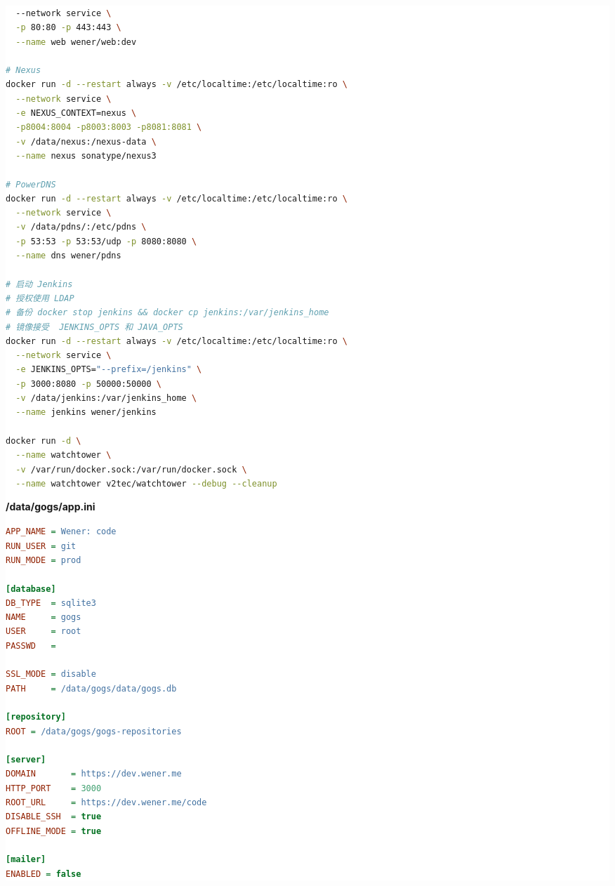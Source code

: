 ```bash
  --network service \
  -p 80:80 -p 443:443 \
  --name web wener/web:dev

# Nexus
docker run -d --restart always -v /etc/localtime:/etc/localtime:ro \
  --network service \
  -e NEXUS_CONTEXT=nexus \
  -p8004:8004 -p8003:8003 -p8081:8081 \
  -v /data/nexus:/nexus-data \
  --name nexus sonatype/nexus3

# PowerDNS
docker run -d --restart always -v /etc/localtime:/etc/localtime:ro \
  --network service \
  -v /data/pdns/:/etc/pdns \
  -p 53:53 -p 53:53/udp -p 8080:8080 \
  --name dns wener/pdns

# 启动 Jenkins
# 授权使用 LDAP
# 备份 docker stop jenkins && docker cp jenkins:/var/jenkins_home
# 镜像接受  JENKINS_OPTS 和 JAVA_OPTS
docker run -d --restart always -v /etc/localtime:/etc/localtime:ro \
  --network service \
  -e JENKINS_OPTS="--prefix=/jenkins" \
  -p 3000:8080 -p 50000:50000 \
  -v /data/jenkins:/var/jenkins_home \
  --name jenkins wener/jenkins

docker run -d \
  --name watchtower \
  -v /var/run/docker.sock:/var/run/docker.sock \
  --name watchtower v2tec/watchtower --debug --cleanup
```

__/data/gogs/app.ini__
```ini
APP_NAME = Wener: code
RUN_USER = git
RUN_MODE = prod

[database]
DB_TYPE  = sqlite3
NAME     = gogs
USER     = root
PASSWD   =

SSL_MODE = disable
PATH     = /data/gogs/data/gogs.db

[repository]
ROOT = /data/gogs/gogs-repositories

[server]
DOMAIN       = https://dev.wener.me
HTTP_PORT    = 3000
ROOT_URL     = https://dev.wener.me/code
DISABLE_SSH  = true
OFFLINE_MODE = true

[mailer]
ENABLED = false

```